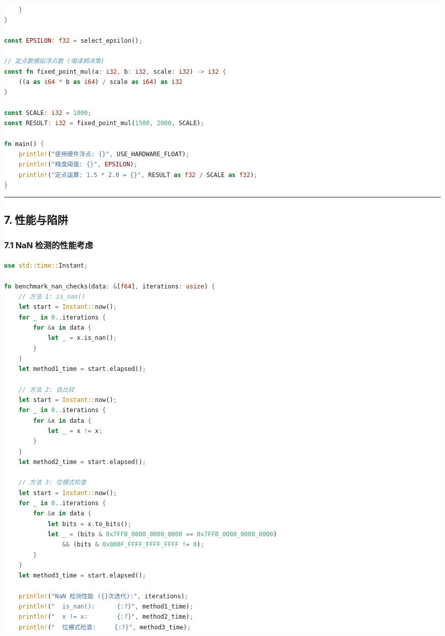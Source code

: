 ```rust
    }
}

const EPSILON: f32 = select_epsilon();

// 定点数模拟浮点数 (编译期决策)
const fn fixed_point_mul(a: i32, b: i32, scale: i32) -> i32 {
    ((a as i64 * b as i64) / scale as i64) as i32
}

const SCALE: i32 = 1000;
const RESULT: i32 = fixed_point_mul(1500, 2000, SCALE);

fn main() {
    println!("使用硬件浮点: {}", USE_HARDWARE_FLOAT);
    println!("精度阈值: {}", EPSILON);
    println!("定点运算: 1.5 * 2.0 = {}", RESULT as f32 / SCALE as f32);
}
```

---

## 7. 性能与陷阱

### 7.1 NaN 检测的性能考虑

```rust
use std::time::Instant;

fn benchmark_nan_checks(data: &[f64], iterations: usize) {
    // 方法 1: is_nan()
    let start = Instant::now();
    for _ in 0..iterations {
        for &x in data {
            let _ = x.is_nan();
        }
    }
    let method1_time = start.elapsed();
    
    // 方法 2: 自比较
    let start = Instant::now();
    for _ in 0..iterations {
        for &x in data {
            let _ = x != x;
        }
    }
    let method2_time = start.elapsed();
    
    // 方法 3: 位模式检查
    let start = Instant::now();
    for _ in 0..iterations {
        for &x in data {
            let bits = x.to_bits();
            let _ = (bits & 0x7FF0_0000_0000_0000 == 0x7FF0_0000_0000_0000)
                && (bits & 0x000F_FFFF_FFFF_FFFF != 0);
        }
    }
    let method3_time = start.elapsed();
    
    println!("NaN 检测性能 ({}次迭代):", iterations);
    println!("  is_nan():      {:?}", method1_time);
    println!("  x != x:        {:?}", method2_time);
    println!("  位模式检查:     {:?}", method3_time);
```